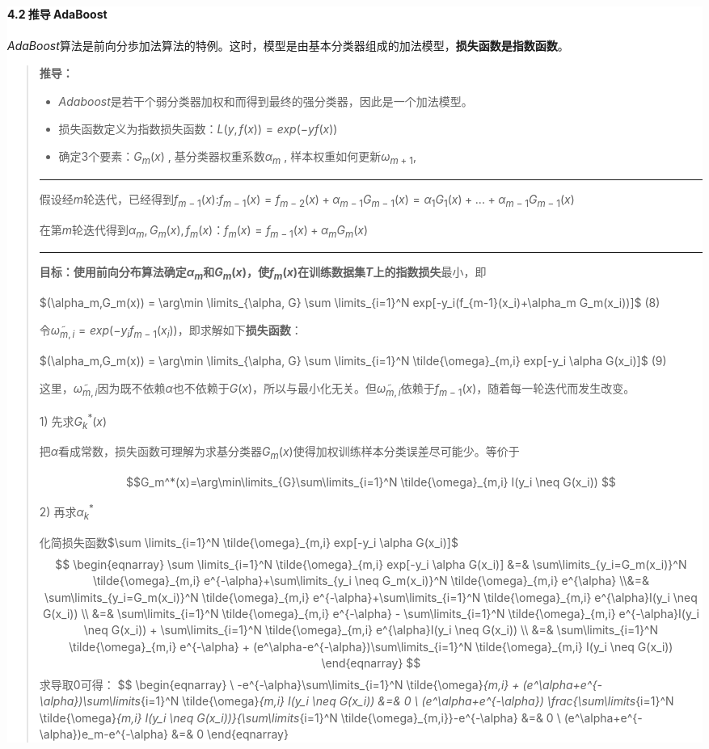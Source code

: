 #### 4.2 推导 AdaBoost

$AdaBoost$算法是前向分歩加法算法的特例。这时，模型是由基本分类器组成的加法模型，**损失函数是指数函数**。

> **推导：**
>
> * $Adaboost$是若干个弱分类器加权和而得到最终的强分类器，因此是一个加法模型。
>
> * 损失函数定义为指数损失函数：$L(y, f(x)) = exp(-y f(x))$ 
> * 确定3个要素：$G_m(x)$ , 基分类器权重系数$\alpha_m$ , 样本权重如何更新$\omega_{m+1}$, 
>
> ------------
>
> 假设经$m$轮迭代，已经得到$f_{m-1}(x)$:$f_{m-1}(x)=f_{m-2}(x)+\alpha_{m-1}G_{m-1}(x)=\alpha_1G_1(x)+...+\alpha_{m-1}G_{m-1}(x)$
>
> 在第$m$轮迭代得到$\alpha_m, G_m(x), f_m(x)$：$f_m(x) = f_{m-1}(x)+\alpha_m G_m(x)$ 
>
> ------------
>
> **目标：**使用前向分布算法确定$\alpha_m$和$G_m(x)$，使$f_m(x)$在训练数据集$T$上的**指数损失**最小，即
>
> $(\alpha_m,G_m(x)) = \arg\min \limits_{\alpha, G} \sum \limits_{i=1}^N exp[-y_i(f_{m-1}(x_i)+\alpha_m G_m(x_i))]$                  $(8)$
>
> 令$\tilde{\omega}_{m,i}=exp(-y_i f_{m-1}(x_i))$，即求解如下**损失函数**：
>
> $(\alpha_m,G_m(x)) = \arg\min \limits_{\alpha, G} \sum \limits_{i=1}^N \tilde{\omega}_{m,i} exp[-y_i \alpha G(x_i)]$                                         $(9)$  
>
>  这里，$\tilde{\omega}_{m,i}$因为既不依赖$\alpha$也不依赖于$G(x)$，所以与最小化无关。但$\tilde{\omega}_{m,i}$依赖于$f_{m-1}(x)$，随着每一轮迭代而发生改变。
>
> $1)$ 先求$G_k^*(x)$
>
>  把$\alpha$看成常数，损失函数可理解为求基分类器$G_m(x)$使得加权训练样本分类误差尽可能少。等价于
>
> $$G_m^*(x)=\arg\min\limits_{G}\sum\limits_{i=1}^N \tilde{\omega}_{m,i} I(y_i \neq G(x_i)) $$ 
>
> $2)$ 再求$\alpha_k^*$
>
> 化简损失函数$\sum \limits_{i=1}^N \tilde{\omega}_{m,i} exp[-y_i \alpha G(x_i)]$
> $$
> \begin{eqnarray}
> \sum \limits_{i=1}^N \tilde{\omega}_{m,i} exp[-y_i \alpha G(x_i)] &=& \sum\limits_{y_i=G_m(x_i)}^N \tilde{\omega}_{m,i} e^{-\alpha}+\sum\limits_{y_i \neq G_m(x_i)}^N \tilde{\omega}_{m,i} e^{\alpha}
> \\&=& \sum\limits_{y_i=G_m(x_i)}^N \tilde{\omega}_{m,i} e^{-\alpha}+\sum\limits_{i=1}^N \tilde{\omega}_{m,i} e^{\alpha}I(y_i \neq G(x_i))
> \\ &=& \sum\limits_{i=1}^N \tilde{\omega}_{m,i} e^{-\alpha} - \sum\limits_{i=1}^N \tilde{\omega}_{m,i} e^{-\alpha}I(y_i \neq G(x_i)) + \sum\limits_{i=1}^N \tilde{\omega}_{m,i} e^{\alpha}I(y_i \neq G(x_i))
> \\ &=& \sum\limits_{i=1}^N \tilde{\omega}_{m,i} e^{-\alpha} + (e^\alpha-e^{-\alpha})\sum\limits_{i=1}^N \tilde{\omega}_{m,i} I(y_i \neq G(x_i))
> \end{eqnarray}
> $$
> 求导取0可得：
> $$
> \begin{eqnarray}
> \\ -e^{-\alpha}\sum\limits_{i=1}^N \tilde{\omega}_{m,i}  + (e^\alpha+e^{-\alpha})\sum\limits_{i=1}^N \tilde{\omega}_{m,i} I(y_i \neq G(x_i)) &=& 0
> \\ (e^\alpha+e^{-\alpha}) \frac{\sum\limits_{i=1}^N \tilde{\omega}_{m,i} I(y_i \neq G(x_i))}{\sum\limits_{i=1}^N \tilde{\omega}_{m,i}}-e^{-\alpha} &=& 0
> \\ (e^\alpha+e^{-\alpha})e_m-e^{-\alpha} &=& 0
> \end{eqnarray}